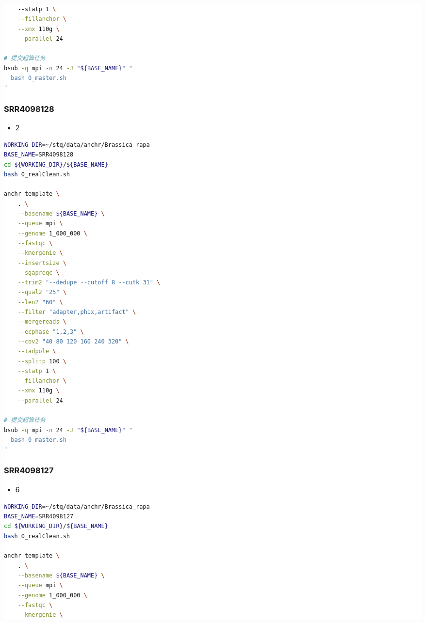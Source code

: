 ```bash
    --statp 1 \
    --fillanchor \
    --xmx 110g \
    --parallel 24

# 提交超算任务
bsub -q mpi -n 24 -J "${BASE_NAME}" "
  bash 0_master.sh
"
```

### SRR4098128
+ 2
```bash
WORKING_DIR=~/stq/data/anchr/Brassica_rapa
BASE_NAME=SRR4098128
cd ${WORKING_DIR}/${BASE_NAME}
bash 0_realClean.sh

anchr template \
    . \
    --basename ${BASE_NAME} \
    --queue mpi \
    --genome 1_000_000 \
    --fastqc \
    --kmergenie \
    --insertsize \
    --sgapreqc \
    --trim2 "--dedupe --cutoff 8 --cutk 31" \
    --qual2 "25" \
    --len2 "60" \
    --filter "adapter,phix,artifact" \
    --mergereads \
    --ecphase "1,2,3" \
    --cov2 "40 80 120 160 240 320" \
    --tadpole \
    --splitp 100 \
    --statp 1 \
    --fillanchor \
    --xmx 110g \
    --parallel 24

# 提交超算任务
bsub -q mpi -n 24 -J "${BASE_NAME}" "
  bash 0_master.sh
"
```

### SRR4098127
+ 6
```bash
WORKING_DIR=~/stq/data/anchr/Brassica_rapa
BASE_NAME=SRR4098127
cd ${WORKING_DIR}/${BASE_NAME}
bash 0_realClean.sh

anchr template \
    . \
    --basename ${BASE_NAME} \
    --queue mpi \
    --genome 1_000_000 \
    --fastqc \
    --kmergenie \
```